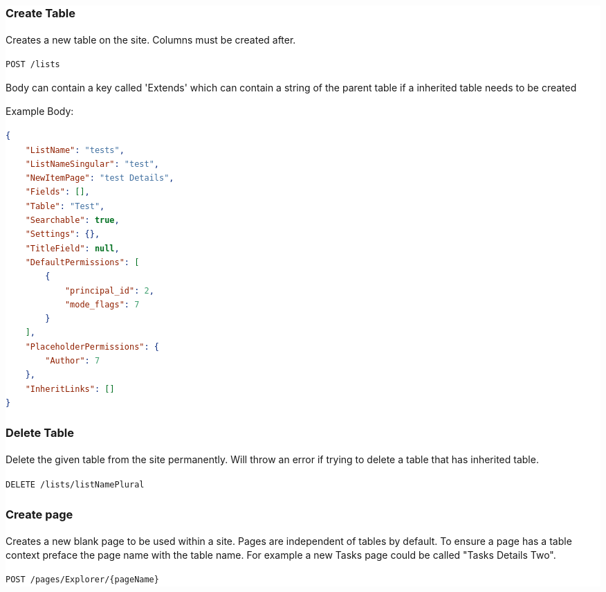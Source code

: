 ### Create Table

Creates a new table on the site. Columns must be created after.

```
POST /lists
```

Body can contain a key called 'Extends' which can contain a string of the parent table if a inherited table needs to be created

Example Body:

```JSON
{
	"ListName": "tests",
	"ListNameSingular": "test",
	"NewItemPage": "test Details",
	"Fields": [],
	"Table": "Test",
	"Searchable": true,
	"Settings": {},
	"TitleField": null,
	"DefaultPermissions": [
		{
			"principal_id": 2,
			"mode_flags": 7
		}
	],
	"PlaceholderPermissions": {
		"Author": 7
	},
	"InheritLinks": []
}
```


### Delete Table

Delete the given table from the site permanently. Will throw an error if trying to delete a table that has inherited table.

```
DELETE /lists/listNamePlural
```

### Create page

Creates a new blank page to be used within a site. Pages are independent of tables by default. To ensure a page has a table context preface the page name with the table name. For example a new Tasks page could be called "Tasks Details Two".

```
POST /pages/Explorer/{pageName}
```
